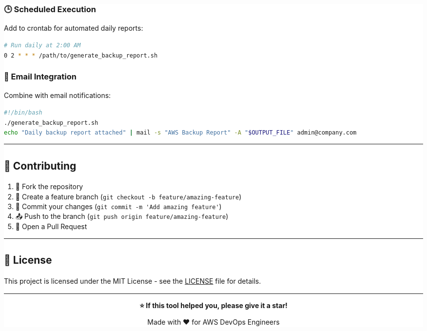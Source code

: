 ### 🕒 Scheduled Execution

Add to crontab for automated daily reports:

```bash
# Run daily at 2:00 AM
0 2 * * * /path/to/generate_backup_report.sh
```

### 📧 Email Integration

Combine with email notifications:

```bash
#!/bin/bash
./generate_backup_report.sh
echo "Daily backup report attached" | mail -s "AWS Backup Report" -A "$OUTPUT_FILE" admin@company.com
```

---

## 🤝 Contributing

1. 🍴 Fork the repository
2. 🌿 Create a feature branch (`git checkout -b feature/amazing-feature`)
3. 💾 Commit your changes (`git commit -m 'Add amazing feature'`)
4. 📤 Push to the branch (`git push origin feature/amazing-feature`)
5. 🔄 Open a Pull Request

---

## 📝 License

This project is licensed under the MIT License - see the [LICENSE](LICENSE) file for details.

---

<div align="center">

**⭐ If this tool helped you, please give it a star!**

Made with ❤️ for AWS DevOps Engineers